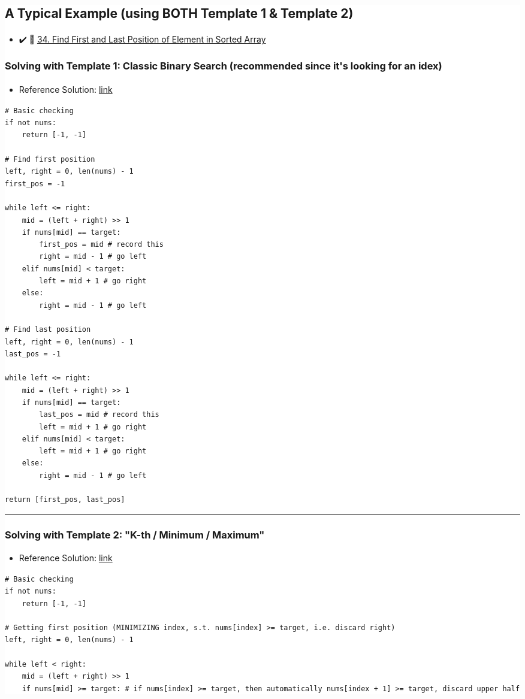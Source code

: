 ## A Typical Example (using BOTH Template 1 & Template 2)
- :heavy_check_mark: :orange_book: [34. Find First and Last Position of Element in Sorted Array](https://leetcode.com/problems/find-first-and-last-position-of-element-in-sorted-array/)

### Solving with Template 1: Classic Binary Search (recommended since it's looking for an idex)
- Reference Solution: [link](https://leetcode.com/problems/find-first-and-last-position-of-element-in-sorted-array/discuss/14699/Clean-iterative-solution-with-two-binary-searches-(with-explanation)/275524)

```
# Basic checking
if not nums:
    return [-1, -1]

# Find first position
left, right = 0, len(nums) - 1
first_pos = -1

while left <= right:
    mid = (left + right) >> 1
    if nums[mid] == target:
        first_pos = mid # record this
        right = mid - 1 # go left
    elif nums[mid] < target:
        left = mid + 1 # go right
    else:
        right = mid - 1 # go left

# Find last position
left, right = 0, len(nums) - 1
last_pos = -1

while left <= right:
    mid = (left + right) >> 1
    if nums[mid] == target:
        last_pos = mid # record this
        left = mid + 1 # go right
    elif nums[mid] < target:
        left = mid + 1 # go right
    else:
        right = mid - 1 # go left

return [first_pos, last_pos]
```

---

### Solving with Template 2: "K-th / Minimum / Maximum"

  - Reference Solution: [link](https://leetcode.com/tag/binary-search/discuss/786126/Python-Powerful-Ultimate-Binary-Search-Template.-Solved-many-problems/1302202)
```
# Basic checking
if not nums:
    return [-1, -1]

# Getting first position (MINIMIZING index, s.t. nums[index] >= target, i.e. discard right)
left, right = 0, len(nums) - 1

while left < right:
    mid = (left + right) >> 1
    if nums[mid] >= target: # if nums[index] >= target, then automatically nums[index + 1] >= target, discard upper half
```